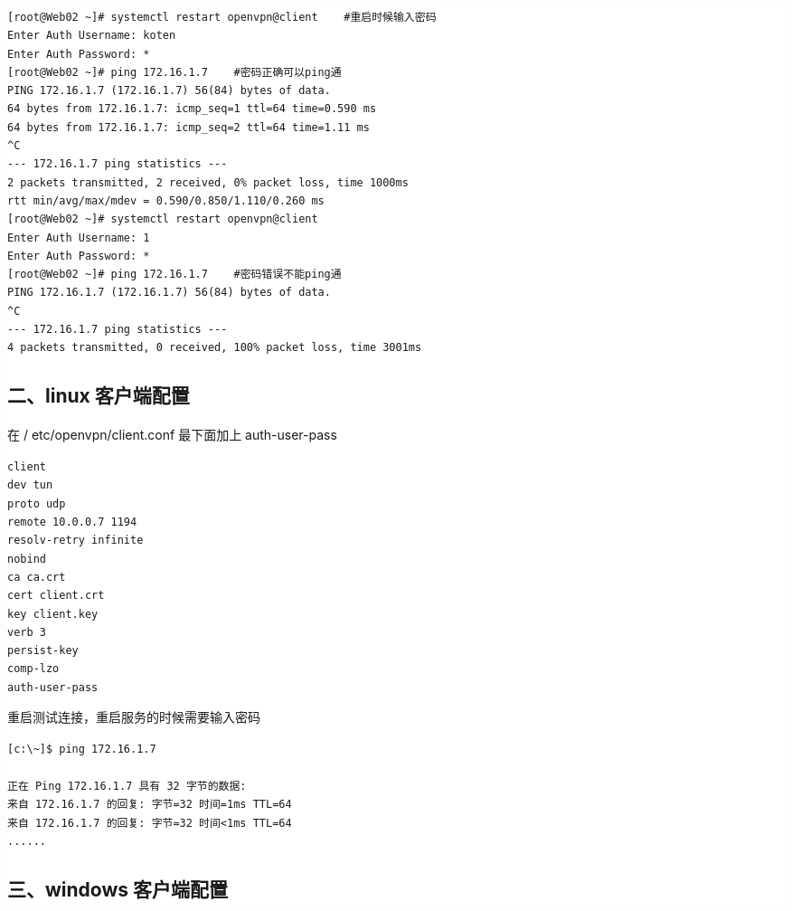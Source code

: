 ```
[root@Web02 ~]# systemctl restart openvpn@client    #重启时候输入密码
Enter Auth Username: koten
Enter Auth Password: *
[root@Web02 ~]# ping 172.16.1.7    #密码正确可以ping通
PING 172.16.1.7 (172.16.1.7) 56(84) bytes of data.
64 bytes from 172.16.1.7: icmp_seq=1 ttl=64 time=0.590 ms
64 bytes from 172.16.1.7: icmp_seq=2 ttl=64 time=1.11 ms
^C
--- 172.16.1.7 ping statistics ---
2 packets transmitted, 2 received, 0% packet loss, time 1000ms
rtt min/avg/max/mdev = 0.590/0.850/1.110/0.260 ms
[root@Web02 ~]# systemctl restart openvpn@client
Enter Auth Username: 1
Enter Auth Password: *
[root@Web02 ~]# ping 172.16.1.7    #密码错误不能ping通
PING 172.16.1.7 (172.16.1.7) 56(84) bytes of data.
^C
--- 172.16.1.7 ping statistics ---
4 packets transmitted, 0 received, 100% packet loss, time 3001ms
```

## 二、linux 客户端配置

在 / etc/openvpn/client.conf 最下面加上 auth-user-pass

```
client
dev tun
proto udp
remote 10.0.0.7 1194
resolv-retry infinite
nobind
ca ca.crt
cert client.crt
key client.key
verb 3
persist-key
comp-lzo
auth-user-pass
```

重启测试连接，重启服务的时候需要输入密码

```
[c:\~]$ ping 172.16.1.7

正在 Ping 172.16.1.7 具有 32 字节的数据:
来自 172.16.1.7 的回复: 字节=32 时间=1ms TTL=64
来自 172.16.1.7 的回复: 字节=32 时间<1ms TTL=64
......
```

## 三、windows 客户端配置
